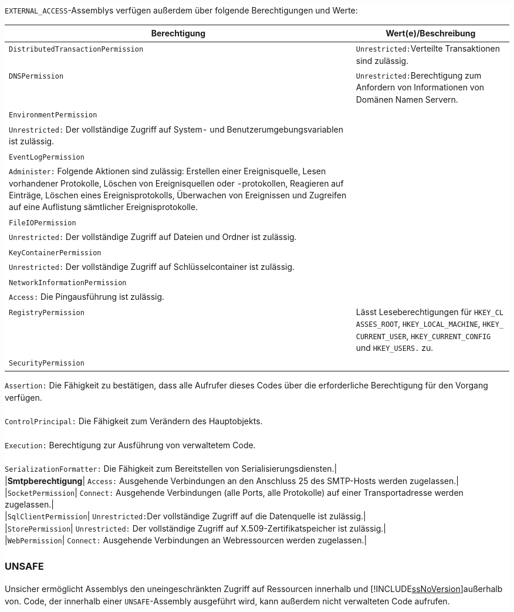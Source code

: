  
  `EXTERNAL_ACCESS`-Assemblys verfügen außerdem über folgende Berechtigungen und Werte:  
  
|Berechtigung|Wert(e)/Beschreibung|  
|----------------|-----------------------------|  
|`DistributedTransactionPermission`|`Unrestricted:`Verteilte Transaktionen sind zulässig.|  
|`DNSPermission`|`Unrestricted:`Berechtigung zum Anfordern von Informationen von Domänen Namen Servern.|  
|`EnvironmentPermission`|
  `Unrestricted:` Der vollständige Zugriff auf System- und Benutzerumgebungsvariablen ist zulässig.|  
|`EventLogPermission`|
  `Administer:` Folgende Aktionen sind zulässig: Erstellen einer Ereignisquelle, Lesen vorhandener Protokolle, Löschen von Ereignisquellen oder -protokollen, Reagieren auf Einträge, Löschen eines Ereignisprotokolls, Überwachen von Ereignissen und Zugreifen auf eine Auflistung sämtlicher Ereignisprotokolle.|  
|`FileIOPermission`|
  `Unrestricted:` Der vollständige Zugriff auf Dateien und Ordner ist zulässig.|  
|`KeyContainerPermission`|
  `Unrestricted:` Der vollständige Zugriff auf Schlüsselcontainer ist zulässig.|  
|`NetworkInformationPermission`|
  `Access:` Die Pingausführung ist zulässig.|  
|`RegistryPermission`|Lässt Leseberechtigungen für `HKEY_CLASSES_ROOT`, `HKEY_LOCAL_MACHINE`, `HKEY_CURRENT_USER`, `HKEY_CURRENT_CONFIG` und `HKEY_USERS.` zu.|  
|`SecurityPermission`|
  `Assertion:` Die Fähigkeit zu bestätigen, dass alle Aufrufer dieses Codes über die erforderliche Berechtigung für den Vorgang verfügen.<br /><br /> 
  `ControlPrincipal:` Die Fähigkeit zum Verändern des Hauptobjekts.<br /><br /> 
  `Execution:` Berechtigung zur Ausführung von verwaltetem Code.<br /><br /> 
  `SerializationFormatter:` Die Fähigkeit zum Bereitstellen von Serialisierungsdiensten.|  
|**Smtpberechtigung**|
  `Access:` Ausgehende Verbindungen an den Anschluss 25 des SMTP-Hosts werden zugelassen.|  
|`SocketPermission`|
  `Connect:` Ausgehende Verbindungen (alle Ports, alle Protokolle) auf einer Transportadresse werden zugelassen.|  
|`SqlClientPermission`|
  `Unrestricted:`Der vollständige Zugriff auf die Datenquelle ist zulässig.|  
|`StorePermission`|
  `Unrestricted:` Der vollständige Zugriff auf X.509-Zertifikatspeicher ist zulässig.|  
|`WebPermission`|
  `Connect:` Ausgehende Verbindungen an Webressourcen werden zugelassen.|  
  
### <a name="unsafe"></a>UNSAFE  
 Unsicher ermöglicht Assemblys den uneingeschränkten Zugriff auf Ressourcen innerhalb und [!INCLUDE[ssNoVersion](../../../includes/ssnoversion-md.md)]außerhalb von. Code, der innerhalb einer `UNSAFE`-Assembly ausgeführt wird, kann außerdem nicht verwalteten Code aufrufen.  
  